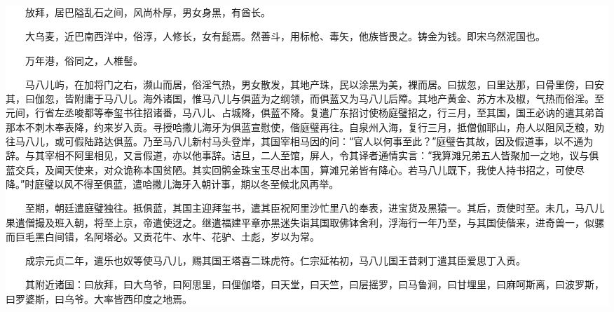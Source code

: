 　　放拜，居巴隘乱石之间，风尚朴厚，男女身黑，有酋长。

　　大乌麦，近巴南西洋中，俗淳，人修长，女有髭焉。然善斗，用标枪、毒矢，他族皆畏之。铸金为钱。即宋乌然泥国也。

　　万年港，俗同之，人椎髻。

　　马八儿屿，在加将门之右，濒山而居，俗淫气热，男女散发，其地产珠，民以涂黑为美，裸而居。曰拔忽，曰里达那，曰骨里傍，曰安其，曰伽忽，皆附庸于马八儿。海外诸国，惟马八儿与俱蓝为之纲领，而俱蓝又为马八儿后障。其地产黄金、苏方木及椒，气热而俗淫。至元间，行省左丞唆都等奉玺书往招诸番，马八儿、占城降，俱蓝不降。复遣广东招讨使杨庭璧招之，行三月，至其国，国王必讷的遣其弟首那本不刺木奉表降，约来岁入贡。寻授哈撒儿海牙为俱蓝宣慰使，偕庭璧再往。自泉州入海，复行三月，抵僧伽耶山，舟人以阻风乏粮，劝往马八儿，或可假陆路达俱蓝。乃至马八儿新村马头登岸，其国宰相马因的问：“官人以何事至此？”庭璧告其故，因及假道事，以不通为辞。与其宰相不阿里相见，又言假道，亦以他事辞。诘旦，二人至馆，屏人，令其译者通情实言：“我算滩兄弟五人皆聚加一之地，议与俱蓝交兵，及闻天使来，对众诡称本国贫陋。其实回鹘金珠宝玉尽出本国，算滩兄弟皆有降心。若马八儿既下，我使人持书招之，可使尽降。”时庭璧以风不得至俱蓝，遣哈撒儿海牙入朝计事，期以冬至候北风再举。

　　至期，朝廷遣庭璧独往。抵俱蓝，其国主迎拜玺书，遣其臣祝阿里沙忙里八的奉表，进宝货及黑猿一。其后，贡使时至。未几，马八儿果遣僧撮及班入朝，将至上京，帝遣使迓之。继遣福建平章亦黑迷失诣其国取佛钵舍利，浮海行一年乃至，与其国使偕来，进奇兽一，似骡而巨毛黑白间错，名阿塔必。又贡花牛、水牛、花驴、土彪，岁以为常。

　　成宗元贞二年，遣乐也奴等使马八儿，赐其国王塔喜二珠虎符。仁宗延祐初，马八儿国王昔剌丁遣其臣爱思丁入贡。

　　其附近诸国：曰放拜，曰大乌爷，曰阿思里，曰俚伽塔，曰天堂，曰天竺，曰层摇罗，曰马鲁涧，曰甘埋里，曰麻呵斯离，曰波罗斯，曰罗婆斯，曰乌爷。大率皆西印度之地焉。